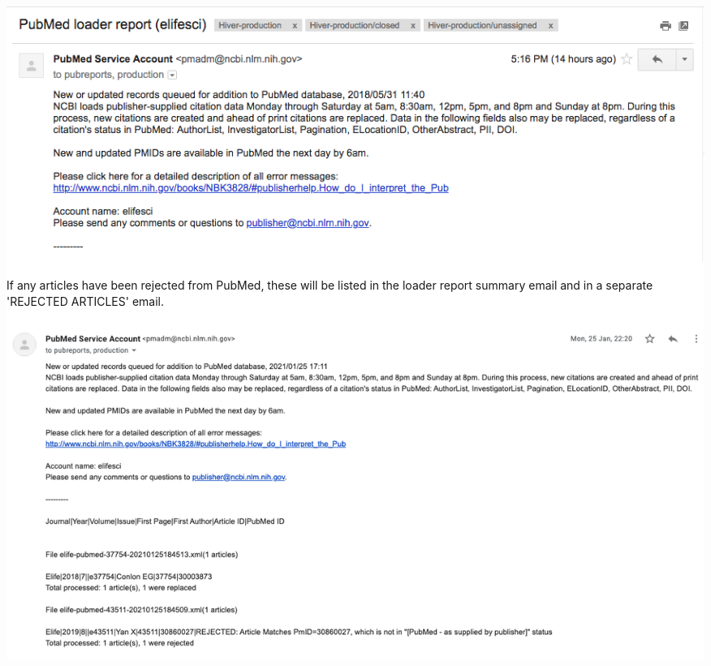 ![](../.gitbook/assets/16.png)

If any articles have been rejected from PubMed, these will be listed in the loader report summary email and in a separate 'REJECTED ARTICLES' email. 

![](../.gitbook/assets/screenshot-2021-03-29-at-08.57.03.png)
